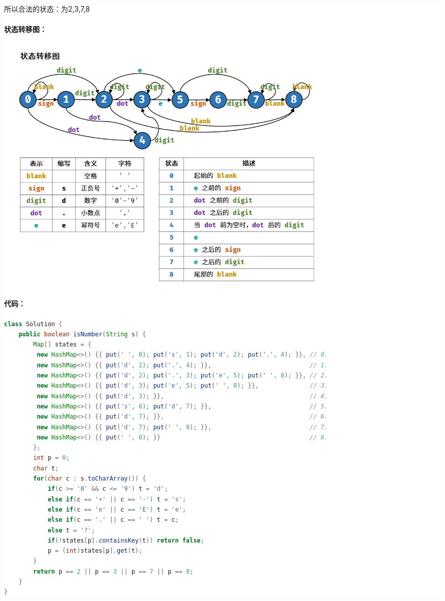 所以合法的状态：为2,3,7,8

#### 状态转移图：

![1622636301](images\1622636301.jpg)

#### 代码：

```java
class Solution {
    public boolean isNumber(String s) {
        Map[] states = {
         new HashMap<>() {{ put(' ', 0); put('s', 1); put('d', 2); put('.', 4); }}, // 0.
         new HashMap<>() {{ put('d', 2); put('.', 4); }},                           // 1.
         new HashMap<>() {{ put('d', 2); put('.', 3); put('e', 5); put(' ', 8); }}, // 2.
         new HashMap<>() {{ put('d', 3); put('e', 5); put(' ', 8); }},              // 3.
         new HashMap<>() {{ put('d', 3); }},                                        // 4.
         new HashMap<>() {{ put('s', 6); put('d', 7); }},                           // 5.
         new HashMap<>() {{ put('d', 7); }},                                        // 6.
         new HashMap<>() {{ put('d', 7); put(' ', 8); }},                           // 7.
         new HashMap<>() {{ put(' ', 8); }}                                         // 8.
        };
        int p = 0;
        char t;
        for(char c : s.toCharArray()) {
            if(c >= '0' && c <= '9') t = 'd';
            else if(c == '+' || c == '-') t = 's';
            else if(c == 'e' || c == 'E') t = 'e';
            else if(c == '.' || c == ' ') t = c;
            else t = '?';
            if(!states[p].containsKey(t)) return false;
            p = (int)states[p].get(t);
        }
        return p == 2 || p == 3 || p == 7 || p == 8;
    }
}


```
